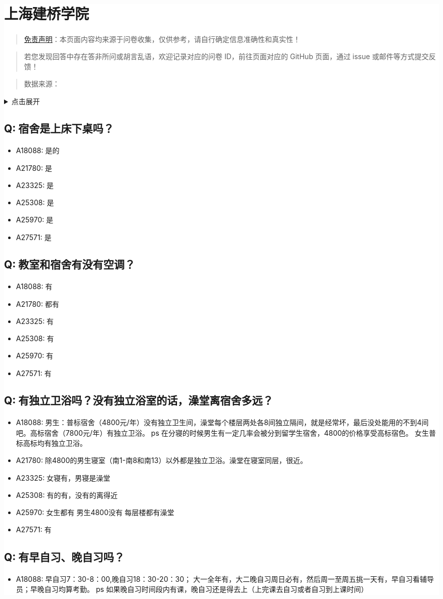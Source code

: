 # 上海建桥学院

> [免责声明](https://colleges.chat/#_3)：本页面内容均来源于问卷收集，仅供参考，请自行确定信息准确性和真实性！

> 若您发现回答中存在答非所问或胡言乱语，欢迎记录对应的问卷 ID，前往页面对应的 GitHub 页面，通过 issue 或邮件等方式提交反馈！

> 数据来源：

<details><summary>点击展开</summary></details>

## Q: 宿舍是上床下桌吗？

- A18088: 是的

- A21780: 是

- A23325: 是

- A25308: 是

- A25970: 是

- A27571: 是

## Q: 教室和宿舍有没有空调？

- A18088: 有

- A21780: 都有

- A23325: 有

- A25308: 有

- A25970: 有

- A27571: 有

## Q: 有独立卫浴吗？没有独立浴室的话，澡堂离宿舍多远？

- A18088: 男生：普标宿舍（4800元/年）没有独立卫生间，澡堂每个楼层两处各8间独立隔间，就是经常坏，最后没处能用的不到4间吧。高标宿舍（7800元/年）有独立卫浴。
ps 在分寝的时候男生有一定几率会被分到留学生宿舍，4800的价格享受高标宿色。
女生普标高标均有独立卫浴。

- A21780: 除4800的男生寝室（南1-南8和南13）以外都是独立卫浴。澡堂在寝室同层，很近。

- A23325: 女寝有，男寝是澡堂

- A25308: 有的有，没有的离得近

- A25970: 女生都有 男生4800没有 每层楼都有澡堂

- A27571: 有

## Q: 有早自习、晚自习吗？

- A18088: 早自习7：30-8：00,晚自习18：30-20：30； 大一全年有，大二晚自习周日必有，然后周一至周五挑一天有，早自习看辅导员；早晚自习均算考勤。
ps 如果晚自习时间段内有课，晚自习还是得去上（上完课去自习或者自习到上课时间）
